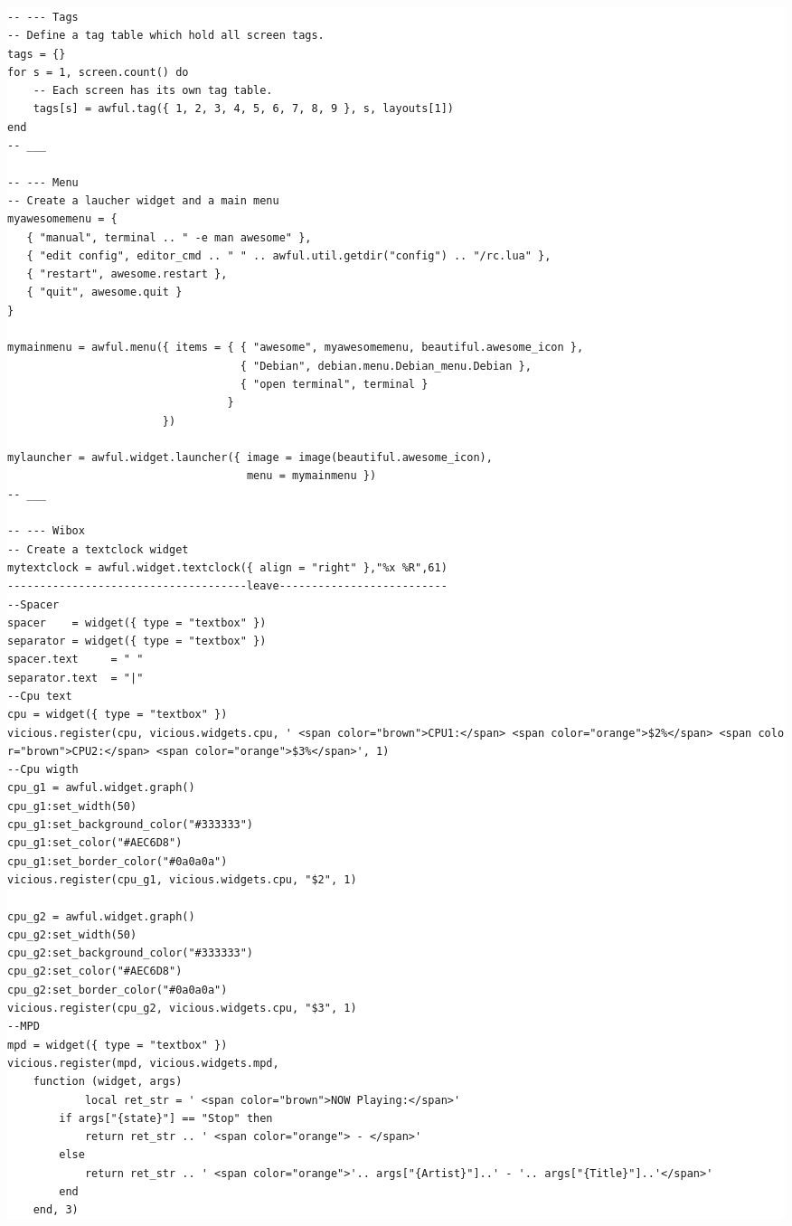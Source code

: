    -- --- Tags
    -- Define a tag table which hold all screen tags.
    tags = {}
    for s = 1, screen.count() do
        -- Each screen has its own tag table.
        tags[s] = awful.tag({ 1, 2, 3, 4, 5, 6, 7, 8, 9 }, s, layouts[1])
    end
    -- ___
     
    -- --- Menu
    -- Create a laucher widget and a main menu
    myawesomemenu = {
       { "manual", terminal .. " -e man awesome" },
       { "edit config", editor_cmd .. " " .. awful.util.getdir("config") .. "/rc.lua" },
       { "restart", awesome.restart },
       { "quit", awesome.quit }
    }
     
    mymainmenu = awful.menu({ items = { { "awesome", myawesomemenu, beautiful.awesome_icon },
                                        { "Debian", debian.menu.Debian_menu.Debian },
                                        { "open terminal", terminal }
                                      }
                            })
     
    mylauncher = awful.widget.launcher({ image = image(beautiful.awesome_icon),
                                         menu = mymainmenu })
    -- ___
     
    -- --- Wibox
    -- Create a textclock widget
    mytextclock = awful.widget.textclock({ align = "right" },"%x %R",61)
    -------------------------------------leave--------------------------
    --Spacer
    spacer    = widget({ type = "textbox" })
    separator = widget({ type = "textbox" })
    spacer.text     = " "
    separator.text  = "|"
    --Cpu text
    cpu = widget({ type = "textbox" })
    vicious.register(cpu, vicious.widgets.cpu, ' <span color="brown">CPU1:</span> <span color="orange">$2%</span> <span color="brown">CPU2:</span> <span color="orange">$3%</span>', 1)
    --Cpu wigth
    cpu_g1 = awful.widget.graph()
    cpu_g1:set_width(50)
    cpu_g1:set_background_color("#333333")
    cpu_g1:set_color("#AEC6D8")
    cpu_g1:set_border_color("#0a0a0a")
    vicious.register(cpu_g1, vicious.widgets.cpu, "$2", 1)
      
    cpu_g2 = awful.widget.graph()
    cpu_g2:set_width(50)
    cpu_g2:set_background_color("#333333")
    cpu_g2:set_color("#AEC6D8")
    cpu_g2:set_border_color("#0a0a0a")
    vicious.register(cpu_g2, vicious.widgets.cpu, "$3", 1)
    --MPD
    mpd = widget({ type = "textbox" })
    vicious.register(mpd, vicious.widgets.mpd,
        function (widget, args)
                local ret_str = ' <span color="brown">NOW Playing:</span>'
            if args["{state}"] == "Stop" then
                return ret_str .. ' <span color="orange"> - </span>'
            else
                return ret_str .. ' <span color="orange">'.. args["{Artist}"]..' - '.. args["{Title}"]..'</span>'
            end
        end, 3)